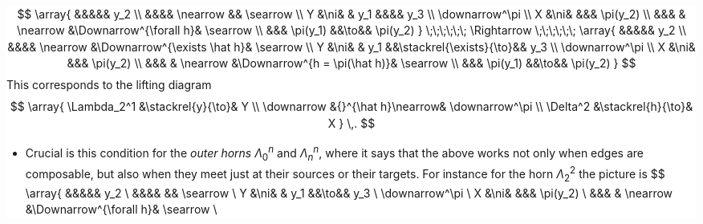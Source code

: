   $$
  \array{
    &&&&& y_2
    \\
    &&&& \nearrow && \searrow
    \\
    Y &\ni& & y_1 &&&& y_3
    \\
    \downarrow^\pi 
    \\
    X &\ni& &&& \pi(y_2)
    \\
    &&& & \nearrow &\Downarrow^{\forall h}& \searrow
    \\
    &&& \pi(y_1) &&\to&& \pi(y_2)
  }
  \;\;\;\;\;\;
  \Rightarrow
  \;\;\;\;\;\;
  \array{
    &&&&& y_2
    \\
    &&&& \nearrow &\Downarrow^{\exists \hat h}& \searrow
    \\
    Y &\ni& & y_1 &&\stackrel{\exists}{\to}&& y_3
    \\
    \downarrow^\pi 
    \\
    X &\ni& &&& \pi(y_2)
    \\
    &&& & \nearrow &\Downarrow^{h = \pi(\hat h)}& \searrow
    \\
    &&& \pi(y_1) &&\to&& \pi(y_2)
  }
  $$
  This corresponds to the lifting diagram
  $$
   \array{
     \Lambda_2^1 &\stackrel{y}{\to}& Y
     \\
     \downarrow &{}^{\hat h}\nearrow& \downarrow^\pi
     \\
     \Delta^2 &\stackrel{h}{\to}& X
   }
   \,.
  $$
  
  * Crucial is this condition for the _outer horns_ $\Lambda^n_0$ and $\Lambda^n_n$, where it says that the above works not only when edges are composable, but also when they meet just at  their sources or their targets. For instance for the horn $\Lambda^2_2$ the picture is
    $$
    \array{
      &&&&& y_2
      \\
      &&&& && \searrow
      \\
      Y &\ni& & y_1 &&\to&& y_3
      \\
      \downarrow^\pi 
      \\
      X &\ni& &&& \pi(y_2)
      \\
      &&& & \nearrow &\Downarrow^{\forall h}& \searrow
      \\